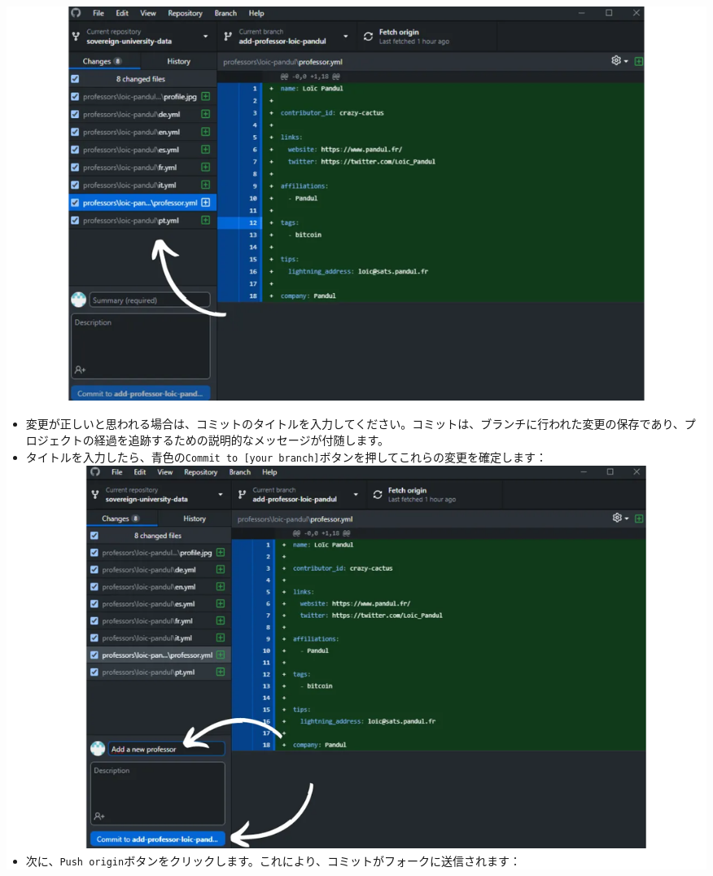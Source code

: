 ![チュートリアル](assets/24.webp)
- 変更が正しいと思われる場合は、コミットのタイトルを入力してください。コミットは、ブランチに行われた変更の保存であり、プロジェクトの経過を追跡するための説明的なメッセージが付随します。
- タイトルを入力したら、青色の`Commit to [your branch]`ボタンを押してこれらの変更を確定します：
![チュートリアル](assets/25.webp)
- 次に、`Push origin`ボタンをクリックします。これにより、コミットがフォークに送信されます：